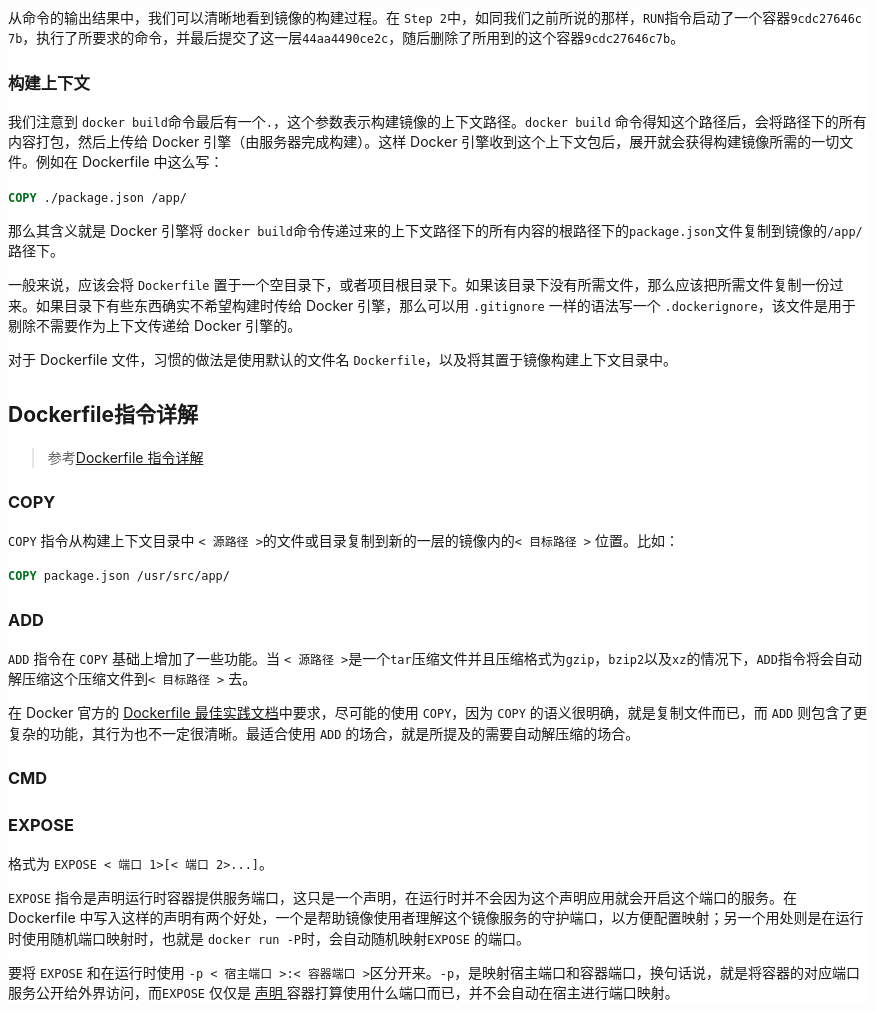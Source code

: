 从命令的输出结果中，我们可以清晰地看到镜像的构建过程。在 `Step 2`中，如同我们之前所说的那样，`RUN`指令启动了一个容器`9cdc27646c7b`，执行了所要求的命令，并最后提交了这一层`44aa4490ce2c`，随后删除了所用到的这个容器`9cdc27646c7b`。



### 构建上下文

我们注意到 `docker build`命令最后有一个`.`，这个参数表示构建镜像的上下文路径。`docker build` 命令得知这个路径后，会将路径下的所有内容打包，然后上传给 Docker 引擎（由服务器完成构建）。这样 Docker 引擎收到这个上下文包后，展开就会获得构建镜像所需的一切文件。例如在 Dockerfile 中这么写：

```dockerfile
COPY ./package.json /app/
```

那么其含义就是 Docker 引擎将 `docker build`命令传递过来的上下文路径下的所有内容的根路径下的`package.json`文件复制到镜像的`/app/` 路径下。

一般来说，应该会将 `Dockerfile` 置于一个空目录下，或者项目根目录下。如果该目录下没有所需文件，那么应该把所需文件复制一份过来。如果目录下有些东西确实不希望构建时传给 Docker 引擎，那么可以用 `.gitignore` 一样的语法写一个 `.dockerignore`，该文件是用于剔除不需要作为上下文传递给 Docker 引擎的。

对于 Dockerfile 文件，习惯的做法是使用默认的文件名 `Dockerfile`，以及将其置于镜像构建上下文目录中。



## Dockerfile指令详解

> 参考[Dockerfile 指令详解](https://yeasy.gitbook.io/docker_practice/image/dockerfile)

### COPY

`COPY` 指令从构建上下文目录中 `< 源路径 >`的文件或目录复制到新的一层的镜像内的`< 目标路径 >` 位置。比如：

```dockerfile
COPY package.json /usr/src/app/
```



### ADD

`ADD` 指令在 `COPY` 基础上增加了一些功能。当 `< 源路径 >`是一个`tar`压缩文件并且压缩格式为`gzip`，`bzip2`以及`xz`的情况下，`ADD`指令将会自动解压缩这个压缩文件到`< 目标路径 >` 去。

在 Docker 官方的 [Dockerfile 最佳实践文档]()中要求，尽可能的使用 `COPY`，因为 `COPY` 的语义很明确，就是复制文件而已，而 `ADD` 则包含了更复杂的功能，其行为也不一定很清晰。最适合使用 `ADD` 的场合，就是所提及的需要自动解压缩的场合。



### CMD



### EXPOSE

格式为 `EXPOSE < 端口 1>[< 端口 2>...]`。

`EXPOSE` 指令是声明运行时容器提供服务端口，这只是一个声明，在运行时并不会因为这个声明应用就会开启这个端口的服务。在 Dockerfile 中写入这样的声明有两个好处，一个是帮助镜像使用者理解这个镜像服务的守护端口，以方便配置映射；另一个用处则是在运行时使用随机端口映射时，也就是 `docker run -P`时，会自动随机映射`EXPOSE` 的端口。

要将 `EXPOSE` 和在运行时使用 `-p < 宿主端口 >:< 容器端口 >`区分开来。`-p`，是映射宿主端口和容器端口，换句话说，就是将容器的对应端口服务公开给外界访问，而`EXPOSE` 仅仅是 <u> 声明 </u> 容器打算使用什么端口而已，并不会自动在宿主进行端口映射。



